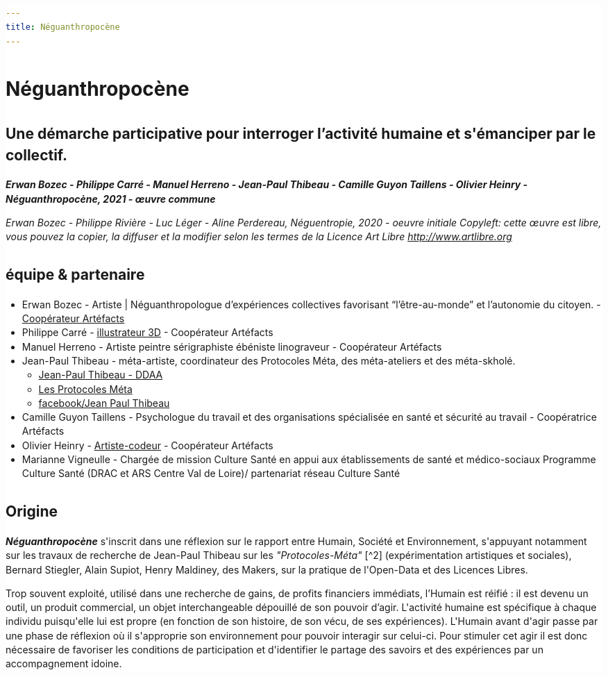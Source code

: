 ```yaml
---
title: Néguanthropocène
---
```


<div class="hero">
  <h1> Néguanthropocène </h1>
</div>

## Une démarche participative pour interroger l’activité humaine et s'émanciper par le collectif.

<div class="card">

***Erwan Bozec - Philippe Carré - Manuel Herreno - Jean-Paul Thibeau  - Camille Guyon Taillens - Olivier Heinry - Néguanthropocène, 2021 - œuvre commune***

*Erwan Bozec - Philippe Rivière - Luc Léger - Aline Perdereau, Néguentropie, 2020 - oeuvre initiale 
Copyleft: cette œuvre est libre, vous pouvez la copier, la diffuser et la modifier selon les termes de la Licence Art Libre http://www.artlibre.org*

</div>

## équipe & partenaire

* Erwan Bozec - Artiste | Néguanthropologue d’expériences collectives favorisant “l’être-au-monde” et l’autonomie du citoyen. - [Coopérateur Artéfacts](https://pixflowave.fr/)
* Philippe Carré - [illustrateur 3D](https://philcarre.fr/) - Coopérateur Artéfacts
* Manuel Herreno - Artiste peintre sérigraphiste ébéniste linograveur - Coopérateur Artéfacts
* Jean-Paul Thibeau - méta-artiste, coordinateur des Protocoles Méta, des méta-ateliers et des méta-skholé.
    * [Jean-Paul Thibeau - DDAA](http://www.dda-aquitaine.org/fr/jean-paul-thibeau/)
    * [Les Protocoles Méta](http://www.protocolesmeta.com/)
    * [facebook/Jean Paul Thibeau](https://www.facebook.com/jeanpaul.thibeau)
* Camille Guyon Taillens - Psychologue du travail et des organisations spécialisée en santé et sécurité au travail - Coopératrice Artéfacts
* Olivier Heinry - [Artiste-codeur](https://www.reseaux-artistes.fr/dossiers/olivier-heinry/#travaux) - Coopérateur Artéfacts
* Marianne Vigneulle - Chargée de mission Culture Santé en appui aux établissements de santé et médico-sociaux Programme Culture Santé (DRAC et ARS Centre Val de Loire)/ partenariat réseau Culture Santé

## Origine 
***Néguanthropocène*** s'inscrit dans une réflexion sur le rapport entre Humain, Société et Environnement, s'appuyant notamment sur les travaux de recherche de Jean-Paul Thibeau sur les *"Protocoles-Méta"* [^2] (expérimentation artistiques et sociales), Bernard Stiegler, Alain Supiot, Henry Maldiney, des Makers, sur la pratique de l'Open-Data et des Licences Libres.

Trop souvent exploité, utilisé dans une recherche de gains, de profits financiers immédiats, l’Humain est réifié : il est devenu un outil, un produit commercial, un objet interchangeable dépouillé de son pouvoir d’agir. L'activité humaine est spécifique à chaque individu puisqu'elle lui est propre (en fonction de son histoire, de son vécu, de ses expériences). L'Humain avant d'agir passe par une phase de réflexion où il s'approprie son environnement pour pouvoir interagir sur celui-ci. Pour stimuler cet agir il est donc nécessaire de favoriser les conditions de participation et d'identifier le partage des savoirs et des expériences par un accompagnement idoine. 
